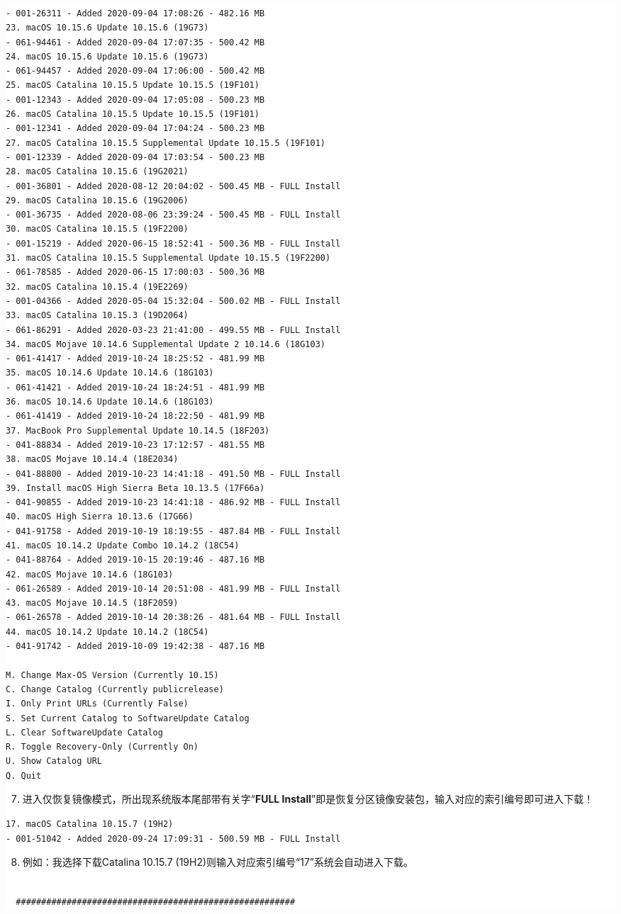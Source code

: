 ```
- 001-26311 - Added 2020-09-04 17:08:26 - 482.16 MB
23. macOS 10.15.6 Update 10.15.6 (19G73)
- 061-94461 - Added 2020-09-04 17:07:35 - 500.42 MB
24. macOS 10.15.6 Update 10.15.6 (19G73)
- 061-94457 - Added 2020-09-04 17:06:00 - 500.42 MB
25. macOS Catalina 10.15.5 Update 10.15.5 (19F101)
- 001-12343 - Added 2020-09-04 17:05:08 - 500.23 MB
26. macOS Catalina 10.15.5 Update 10.15.5 (19F101)
- 001-12341 - Added 2020-09-04 17:04:24 - 500.23 MB
27. macOS Catalina 10.15.5 Supplemental Update 10.15.5 (19F101)
- 001-12339 - Added 2020-09-04 17:03:54 - 500.23 MB
28. macOS Catalina 10.15.6 (19G2021)
- 001-36801 - Added 2020-08-12 20:04:02 - 500.45 MB - FULL Install
29. macOS Catalina 10.15.6 (19G2006)
- 001-36735 - Added 2020-08-06 23:39:24 - 500.45 MB - FULL Install
30. macOS Catalina 10.15.5 (19F2200)
- 001-15219 - Added 2020-06-15 18:52:41 - 500.36 MB - FULL Install
31. macOS Catalina 10.15.5 Supplemental Update 10.15.5 (19F2200)
- 061-78585 - Added 2020-06-15 17:00:03 - 500.36 MB
32. macOS Catalina 10.15.4 (19E2269)
- 001-04366 - Added 2020-05-04 15:32:04 - 500.02 MB - FULL Install
33. macOS Catalina 10.15.3 (19D2064)
- 061-86291 - Added 2020-03-23 21:41:00 - 499.55 MB - FULL Install
34. macOS Mojave 10.14.6 Supplemental Update 2 10.14.6 (18G103)
- 061-41417 - Added 2019-10-24 18:25:52 - 481.99 MB
35. macOS 10.14.6 Update 10.14.6 (18G103)
- 061-41421 - Added 2019-10-24 18:24:51 - 481.99 MB
36. macOS 10.14.6 Update 10.14.6 (18G103)
- 061-41419 - Added 2019-10-24 18:22:50 - 481.99 MB
37. MacBook Pro Supplemental Update 10.14.5 (18F203)
- 041-88834 - Added 2019-10-23 17:12:57 - 481.55 MB
38. macOS Mojave 10.14.4 (18E2034)
- 041-88800 - Added 2019-10-23 14:41:18 - 491.50 MB - FULL Install
39. Install macOS High Sierra Beta 10.13.5 (17F66a)
- 041-90855 - Added 2019-10-23 14:41:18 - 486.92 MB - FULL Install
40. macOS High Sierra 10.13.6 (17G66)
- 041-91758 - Added 2019-10-19 18:19:55 - 487.84 MB - FULL Install
41. macOS 10.14.2 Update Combo 10.14.2 (18C54)
- 041-88764 - Added 2019-10-15 20:19:46 - 487.16 MB
42. macOS Mojave 10.14.6 (18G103)
- 061-26589 - Added 2019-10-14 20:51:08 - 481.99 MB - FULL Install
43. macOS Mojave 10.14.5 (18F2059)
- 061-26578 - Added 2019-10-14 20:38:26 - 481.64 MB - FULL Install
44. macOS 10.14.2 Update 10.14.2 (18C54)
- 041-91742 - Added 2019-10-09 19:42:38 - 487.16 MB

M. Change Max-OS Version (Currently 10.15)
C. Change Catalog (Currently publicrelease)
I. Only Print URLs (Currently False)
S. Set Current Catalog to SoftwareUpdate Catalog
L. Clear SoftwareUpdate Catalog
R. Toggle Recovery-Only (Currently On)
U. Show Catalog URL
Q. Quit
```
7. 进入仅恢复镜像模式，所出现系统版本尾部带有关字“**FULL Install**”即是恢复分区镜像安装包，输入对应的索引编号即可进入下载！
```
17. macOS Catalina 10.15.7 (19H2)
- 001-51042 - Added 2020-09-24 17:09:31 - 500.59 MB - FULL Install
```
8. 例如：我选择下载Catalina 10.15.7 (19H2)则输入对应索引编号“17”系统会自动进入下载。
```

  #######################################################
```
